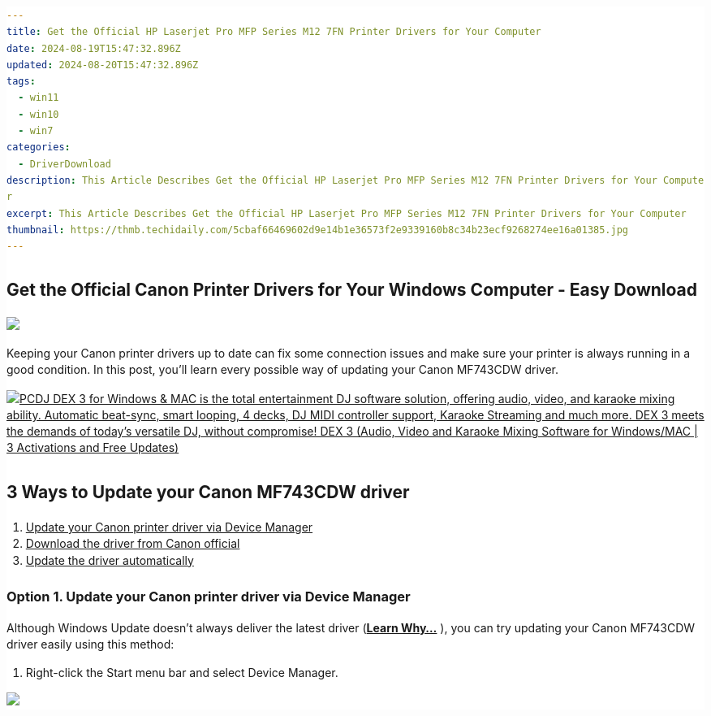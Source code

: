 ```yaml
---
title: Get the Official HP Laserjet Pro MFP Series M12 7FN Printer Drivers for Your Computer
date: 2024-08-19T15:47:32.896Z
updated: 2024-08-20T15:47:32.896Z
tags:
  - win11
  - win10
  - win7
categories:
  - DriverDownload
description: This Article Describes Get the Official HP Laserjet Pro MFP Series M12 7FN Printer Drivers for Your Computer
excerpt: This Article Describes Get the Official HP Laserjet Pro MFP Series M12 7FN Printer Drivers for Your Computer
thumbnail: https://thmb.techidaily.com/5cbaf66469602d9e14b1e36573f2e9339160b8c34b23ecf9268274ee16a01385.jpg
---
```


## Get the Official Canon Printer Drivers for Your Windows Computer - Easy Download

![](https://images.drivereasy.com/wp-content/uploads/2021/03/MF743Cdw-head-on-hero-d.jpg)

 Keeping your Canon printer drivers up to date can fix some connection issues and make sure your printer is always running in a good condition. In this post, you’ll learn every possible way of updating your Canon MF743CDW driver.


<a href="https://shop.pcdj.com/order/checkout.php?PRODS=4698824&QTY=1&AFFILIATE=108875&CART=1"> <img src="https://secure.avangate.com/images/merchant/47f4b6321e9fd8e8f7326a6adc1a7c1e/products/dex3pro-screenshot-homepage.png" border="0">PCDJ DEX 3 for Windows & MAC is the total entertainment DJ software solution, offering audio, video, and karaoke mixing ability. Automatic beat-sync, smart looping, 4 decks, DJ MIDI controller support, Karaoke Streaming and much more. 
DEX 3 meets the demands of today’s versatile DJ, without compromise! 
DEX 3 (Audio, Video and Karaoke Mixing Software for Windows/MAC | 3 Activations and Free Updates)</a>

## 3 Ways to Update your Canon MF743CDW driver

1. [Update your Canon printer driver via Device Manager](https://tools.techidaily.com/drivereasy/download/)
2. [Download the driver from Canon official](https://tools.techidaily.com/drivereasy/download/)
3. [Update the driver automatically](https://tools.techidaily.com/drivereasy/download/)

### Option 1\. Update your Canon printer driver via Device Manager

 Although Windows Update doesn’t always deliver the latest driver ([**Learn Why…**](https://tools.techidaily.com/drivereasy/download/) ), you can try updating your Canon MF743CDW driver easily using this method:

1) Right-click the Start menu bar and select Device Manager.

![](https://images.drivereasy.com/wp-content/uploads/2021/03/image-1.jpg)
